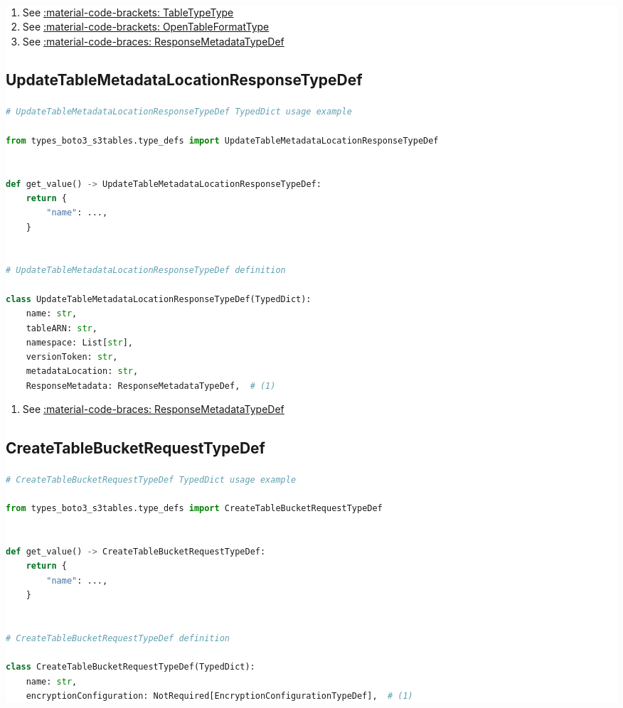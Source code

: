 1. See [:material-code-brackets: TableTypeType](./literals.md#tabletypetype)
2. See [:material-code-brackets: OpenTableFormatType](./literals.md#opentableformattype)
3. See [:material-code-braces: ResponseMetadataTypeDef](./type_defs.md#responsemetadatatypedef)

## UpdateTableMetadataLocationResponseTypeDef

```python
# UpdateTableMetadataLocationResponseTypeDef TypedDict usage example

from types_boto3_s3tables.type_defs import UpdateTableMetadataLocationResponseTypeDef


def get_value() -> UpdateTableMetadataLocationResponseTypeDef:
    return {
        "name": ...,
    }


# UpdateTableMetadataLocationResponseTypeDef definition

class UpdateTableMetadataLocationResponseTypeDef(TypedDict):
    name: str,
    tableARN: str,
    namespace: List[str],
    versionToken: str,
    metadataLocation: str,
    ResponseMetadata: ResponseMetadataTypeDef,  # (1)
```

1. See [:material-code-braces: ResponseMetadataTypeDef](./type_defs.md#responsemetadatatypedef)

## CreateTableBucketRequestTypeDef

```python
# CreateTableBucketRequestTypeDef TypedDict usage example

from types_boto3_s3tables.type_defs import CreateTableBucketRequestTypeDef


def get_value() -> CreateTableBucketRequestTypeDef:
    return {
        "name": ...,
    }


# CreateTableBucketRequestTypeDef definition

class CreateTableBucketRequestTypeDef(TypedDict):
    name: str,
    encryptionConfiguration: NotRequired[EncryptionConfigurationTypeDef],  # (1)
```
